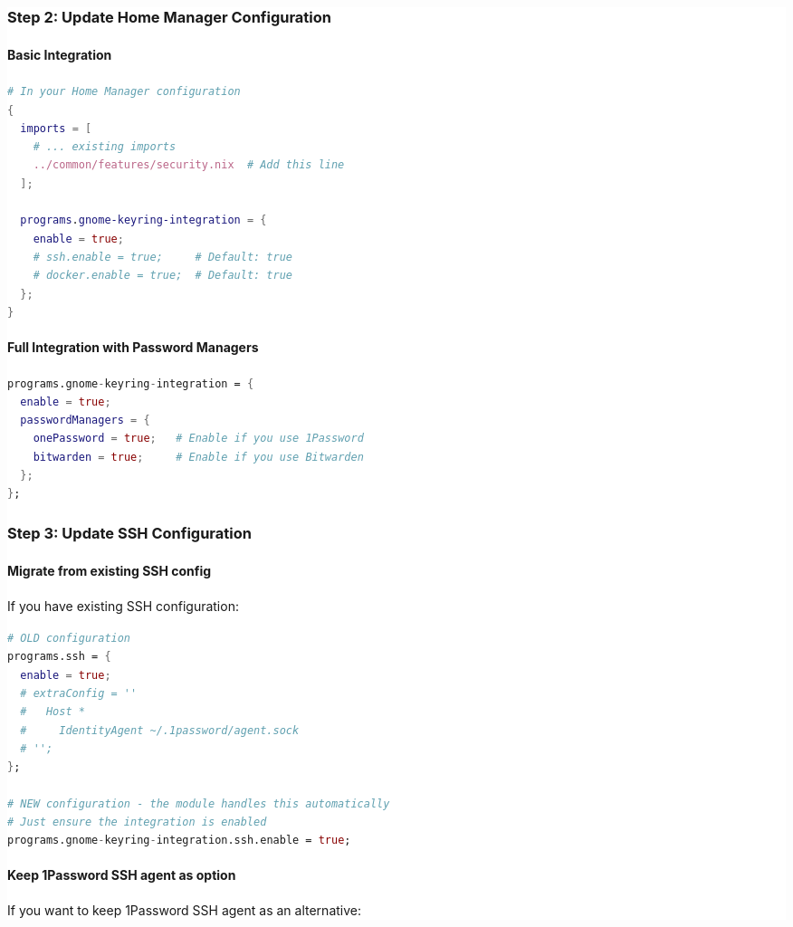 ### Step 2: Update Home Manager Configuration

#### Basic Integration
```nix
# In your Home Manager configuration
{
  imports = [
    # ... existing imports
    ../common/features/security.nix  # Add this line
  ];

  programs.gnome-keyring-integration = {
    enable = true;
    # ssh.enable = true;     # Default: true
    # docker.enable = true;  # Default: true
  };
}
```

#### Full Integration with Password Managers
```nix
programs.gnome-keyring-integration = {
  enable = true;
  passwordManagers = {
    onePassword = true;   # Enable if you use 1Password
    bitwarden = true;     # Enable if you use Bitwarden
  };
};
```

### Step 3: Update SSH Configuration

#### Migrate from existing SSH config
If you have existing SSH configuration:

```nix
# OLD configuration
programs.ssh = {
  enable = true;
  # extraConfig = ''
  #   Host *
  #     IdentityAgent ~/.1password/agent.sock
  # '';
};

# NEW configuration - the module handles this automatically
# Just ensure the integration is enabled
programs.gnome-keyring-integration.ssh.enable = true;
```

#### Keep 1Password SSH agent as option
If you want to keep 1Password SSH agent as an alternative:

